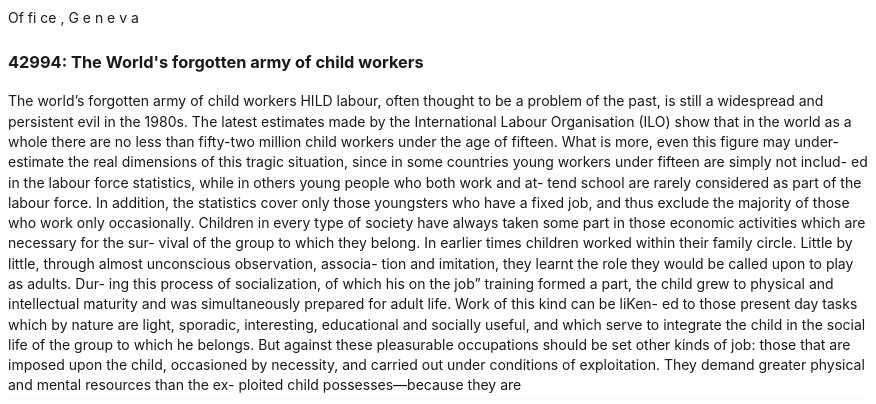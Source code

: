 Of
fi
ce
, 
G
e
n
e
v
a
 


### 42994: The World's forgotten army of child workers

The world’s 
forgotten 
army of 
child 
workers 
HILD labour, often thought to be a 
problem of the past, is still a 
widespread and persistent evil in 
the 1980s. The latest estimates made by the 
International Labour Organisation (ILO) 
show that in the world as a whole there are 
no less than fifty-two million child workers 
under the age of fifteen. 
What is more, even this figure may under- 
estimate the real dimensions of this tragic 
situation, since in some countries young 
workers under fifteen are simply not includ- 
ed in the labour force statistics, while in 
others young people who both work and at- 
tend school are rarely considered as part of 
the labour force. In addition, the statistics 
cover only those youngsters who have a 
fixed job, and thus exclude the majority of 
those who work only occasionally. 
Children in every type of society have 
always taken some part in those economic 
activities which are necessary for the sur- 
vival of the group to which they belong. 
In earlier times children worked within 
their family circle. Little by little, through 
almost unconscious observation, associa- 
tion and imitation, they learnt the role they 
would be called upon to play as adults. Dur- 
ing this process of socialization, of which his 
on the job” training formed a part, the 
child grew to physical and intellectual 
maturity and was simultaneously prepared 
for adult life. Work of this kind can be liKen- 
ed to those present day tasks which by 
nature are light, sporadic, interesting, 
educational and socially useful, and which 
serve to integrate the child in the social life 
of the group to which he belongs. 
But against these pleasurable occupations 
should be set other kinds of job: those that 
are imposed upon the child, occasioned by 
necessity, and carried out under conditions 
of exploitation. They demand greater 
physical and mental resources than the ex- 
ploited child possesses—because they are 